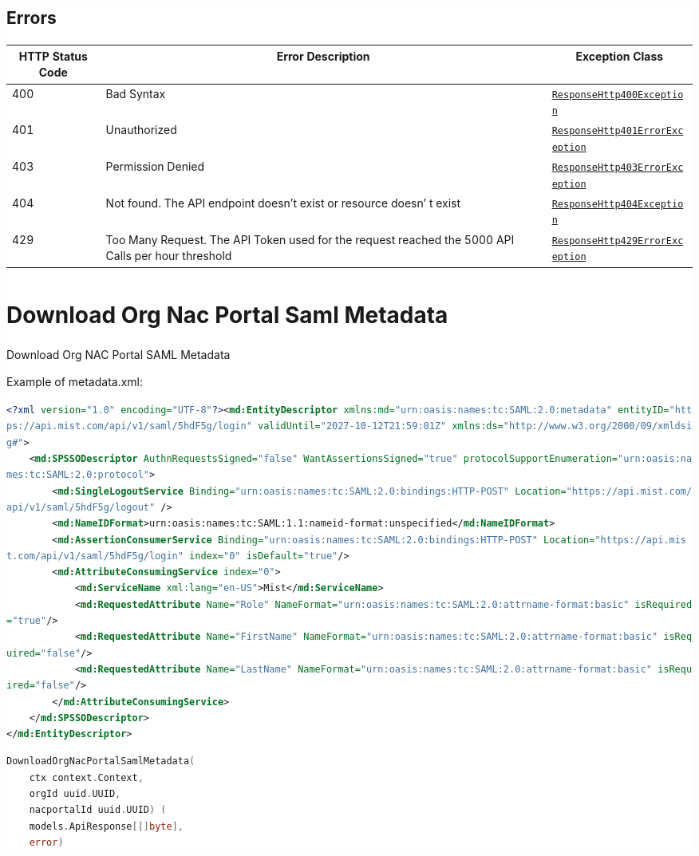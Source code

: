 ## Errors

| HTTP Status Code | Error Description | Exception Class |
|  --- | --- | --- |
| 400 | Bad Syntax | [`ResponseHttp400Exception`](../../doc/models/response-http-400-exception.md) |
| 401 | Unauthorized | [`ResponseHttp401ErrorException`](../../doc/models/response-http-401-error-exception.md) |
| 403 | Permission Denied | [`ResponseHttp403ErrorException`](../../doc/models/response-http-403-error-exception.md) |
| 404 | Not found. The API endpoint doesn’t exist or resource doesn’ t exist | [`ResponseHttp404Exception`](../../doc/models/response-http-404-exception.md) |
| 429 | Too Many Request. The API Token used for the request reached the 5000 API Calls per hour threshold | [`ResponseHttp429ErrorException`](../../doc/models/response-http-429-error-exception.md) |


# Download Org Nac Portal Saml Metadata

Download Org NAC Portal SAML Metadata

Example of metadata.xml:

```xml
<?xml version="1.0" encoding="UTF-8"?><md:EntityDescriptor xmlns:md="urn:oasis:names:tc:SAML:2.0:metadata" entityID="https://api.mist.com/api/v1/saml/5hdF5g/login" validUntil="2027-10-12T21:59:01Z" xmlns:ds="http://www.w3.org/2000/09/xmldsig#">
    <md:SPSSODescriptor AuthnRequestsSigned="false" WantAssertionsSigned="true" protocolSupportEnumeration="urn:oasis:names:tc:SAML:2.0:protocol">
        <md:SingleLogoutService Binding="urn:oasis:names:tc:SAML:2.0:bindings:HTTP-POST" Location="https://api.mist.com/api/v1/saml/5hdF5g/logout" />
        <md:NameIDFormat>urn:oasis:names:tc:SAML:1.1:nameid-format:unspecified</md:NameIDFormat>
        <md:AssertionConsumerService Binding="urn:oasis:names:tc:SAML:2.0:bindings:HTTP-POST" Location="https://api.mist.com/api/v1/saml/5hdF5g/login" index="0" isDefault="true"/>
        <md:AttributeConsumingService index="0">
            <md:ServiceName xml:lang="en-US">Mist</md:ServiceName>
            <md:RequestedAttribute Name="Role" NameFormat="urn:oasis:names:tc:SAML:2.0:attrname-format:basic" isRequired="true"/>
            <md:RequestedAttribute Name="FirstName" NameFormat="urn:oasis:names:tc:SAML:2.0:attrname-format:basic" isRequired="false"/>
            <md:RequestedAttribute Name="LastName" NameFormat="urn:oasis:names:tc:SAML:2.0:attrname-format:basic" isRequired="false"/>
        </md:AttributeConsumingService>
    </md:SPSSODescriptor>
</md:EntityDescriptor>
```

```go
DownloadOrgNacPortalSamlMetadata(
    ctx context.Context,
    orgId uuid.UUID,
    nacportalId uuid.UUID) (
    models.ApiResponse[[]byte],
    error)
```
